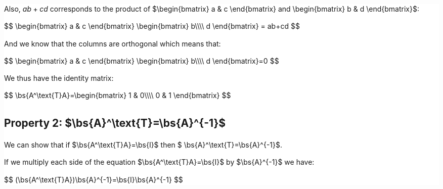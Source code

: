 Also, $ab+cd$ corresponds to the product of $\begin{bmatrix}
    a & c
\end{bmatrix} and \begin{bmatrix}
    b & d
\end{bmatrix}$:

<div>
$$
\begin{bmatrix}
    a & c
\end{bmatrix}
\begin{bmatrix}
    b\\\\
    d
\end{bmatrix}
=
ab+cd
$$
</div>

And we know that the columns are orthogonal which means that:

<div>
$$
\begin{bmatrix}
    a & c
\end{bmatrix}
\begin{bmatrix}
    b\\\\
    d
\end{bmatrix}=0
$$
</div>

We thus have the identity matrix:

<div>
$$
\bs{A^\text{T}A}=\begin{bmatrix}
    1 & 0\\\\
    0 & 1
\end{bmatrix}
$$
</div>

## Property 2: $\bs{A}^\text{T}=\bs{A}^{-1}$

We can show that if $\bs{A^\text{T}A}=\bs{I}$ then $
\bs{A}^\text{T}=\bs{A}^{-1}$.

If we multiply each side of the equation $\bs{A^\text{T}A}=\bs{I}$ by $\bs{A}^{-1}$ we have:

<div>
$$
(\bs{A^\text{T}A})\bs{A}^{-1}=\bs{I}\bs{A}^{-1}
$$
</div>

